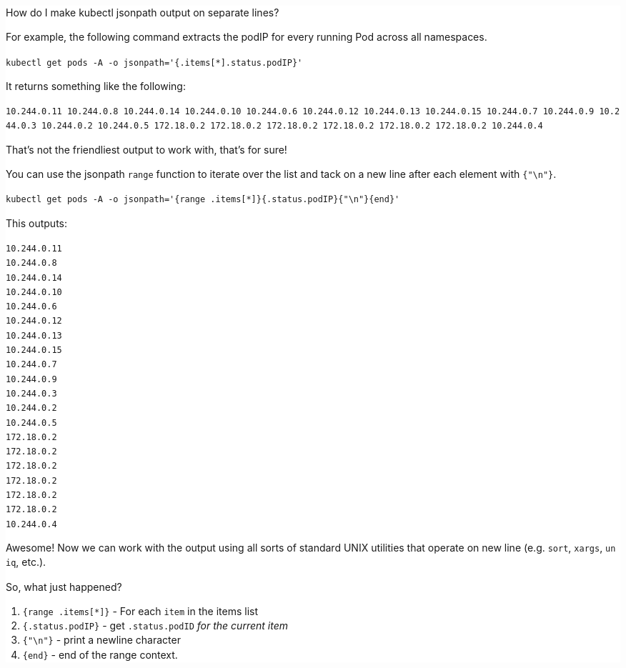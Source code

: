 How do I make kubectl jsonpath output on separate lines?

For example, the following command extracts the podIP for every running Pod across all namespaces.

```
kubectl get pods -A -o jsonpath='{.items[*].status.podIP}'
```

It returns something like the following:

```
10.244.0.11 10.244.0.8 10.244.0.14 10.244.0.10 10.244.0.6 10.244.0.12 10.244.0.13 10.244.0.15 10.244.0.7 10.244.0.9 10.244.0.3 10.244.0.2 10.244.0.5 172.18.0.2 172.18.0.2 172.18.0.2 172.18.0.2 172.18.0.2 172.18.0.2 10.244.0.4
```
That’s not the friendliest output to work with, that’s for sure!

You can use the jsonpath `range` function to iterate over the list and tack on a new line after each element with `{"\n"}`.

```
kubectl get pods -A -o jsonpath='{range .items[*]}{.status.podIP}{"\n"}{end}'
```

This outputs:

```
10.244.0.11
10.244.0.8
10.244.0.14
10.244.0.10
10.244.0.6
10.244.0.12
10.244.0.13
10.244.0.15
10.244.0.7
10.244.0.9
10.244.0.3
10.244.0.2
10.244.0.5
172.18.0.2
172.18.0.2
172.18.0.2
172.18.0.2
172.18.0.2
172.18.0.2
10.244.0.4
```

Awesome! Now we can work with the output using all sorts of standard UNIX utilities that operate on new line (e.g. `sort`, `xargs`, `uniq`, etc.).

So, what just happened?

1.  `{range .items[*]}` - For each `item` in the items list
2.  `{.status.podIP}` - get `.status.podID` *for the current item*
3.  `{"\n"}` - print a newline character
4.  `{end}` - end of the range context.
